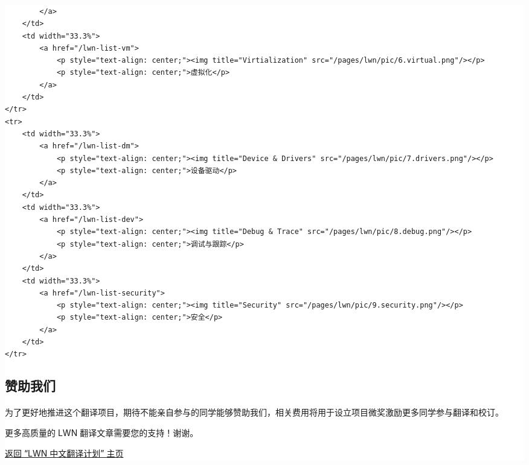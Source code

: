 			</a>
		</td>
		<td width="33.3%">
			<a href="/lwn-list-vm">
				<p style="text-align: center;"><img title="Virtialization" src="/pages/lwn/pic/6.virtual.png"/></p>
				<p style="text-align: center;">虚拟化</p>
			</a>
		</td>
	</tr>
	<tr>
		<td width="33.3%">
			<a href="/lwn-list-dm">
				<p style="text-align: center;"><img title="Device & Drivers" src="/pages/lwn/pic/7.drivers.png"/></p>
				<p style="text-align: center;">设备驱动</p>
			</a>
		</td>
		<td width="33.3%">
			<a href="/lwn-list-dev">
				<p style="text-align: center;"><img title="Debug & Trace" src="/pages/lwn/pic/8.debug.png"/></p>
				<p style="text-align: center;">调试与跟踪</p>
			</a>
		</td>
		<td width="33.3%">
			<a href="/lwn-list-security">
				<p style="text-align: center;"><img title="Security" src="/pages/lwn/pic/9.security.png"/></p>
				<p style="text-align: center;">安全</p>
			</a>
		</td>
	</tr>
</table>

## 赞助我们

为了更好地推进这个翻译项目，期待不能亲自参与的同学能够赞助我们，相关费用将用于设立项目微奖激励更多同学参与翻译和校订。

更多高质量的 LWN 翻译文章需要您的支持！谢谢。

[返回 “LWN 中文翻译计划” 主页][3]

[1]: https://tinylab.org
[2]: https://lwn.net/Kernel/Index/
[3]: /lwn
